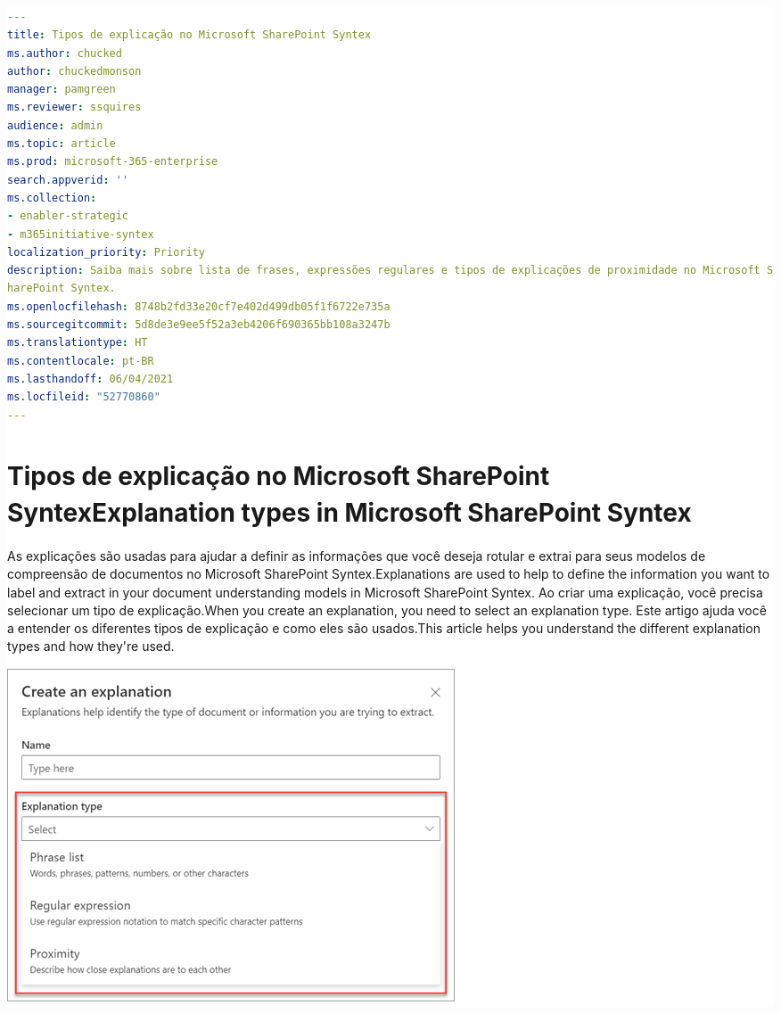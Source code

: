 ```yaml
---
title: Tipos de explicação no Microsoft SharePoint Syntex
ms.author: chucked
author: chuckedmonson
manager: pamgreen
ms.reviewer: ssquires
audience: admin
ms.topic: article
ms.prod: microsoft-365-enterprise
search.appverid: ''
ms.collection:
- enabler-strategic
- m365initiative-syntex
localization_priority: Priority
description: Saiba mais sobre lista de frases, expressões regulares e tipos de explicações de proximidade no Microsoft SharePoint Syntex.
ms.openlocfilehash: 8748b2fd33e20cf7e402d499db05f1f6722e735a
ms.sourcegitcommit: 5d8de3e9ee5f52a3eb4206f690365bb108a3247b
ms.translationtype: HT
ms.contentlocale: pt-BR
ms.lasthandoff: 06/04/2021
ms.locfileid: "52770860"
---
```

# <a name="explanation-types-in-microsoft-sharepoint-syntex"></a><span data-ttu-id="b6337-103">Tipos de explicação no Microsoft SharePoint Syntex</span><span class="sxs-lookup"><span data-stu-id="b6337-103">Explanation types in Microsoft SharePoint Syntex</span></span>

<span data-ttu-id="b6337-104">As explicações são usadas para ajudar a definir as informações que você deseja rotular e extrai para seus modelos de compreensão de documentos no Microsoft SharePoint Syntex.</span><span class="sxs-lookup"><span data-stu-id="b6337-104">Explanations are used to help to define the information you want to label and extract in your document understanding models in Microsoft SharePoint Syntex.</span></span> <span data-ttu-id="b6337-105">Ao criar uma explicação, você precisa selecionar um tipo de explicação.</span><span class="sxs-lookup"><span data-stu-id="b6337-105">When you create an explanation, you need to select an explanation type.</span></span> <span data-ttu-id="b6337-106">Este artigo ajuda você a entender os diferentes tipos de explicação e como eles são usados.</span><span class="sxs-lookup"><span data-stu-id="b6337-106">This article helps you understand the different explanation types and how they're used.</span></span>

![Captura de tela do painel Criar uma explicação mostrando os três tipos de explicação.](../media/content-understanding/explanation-types.png) 
   